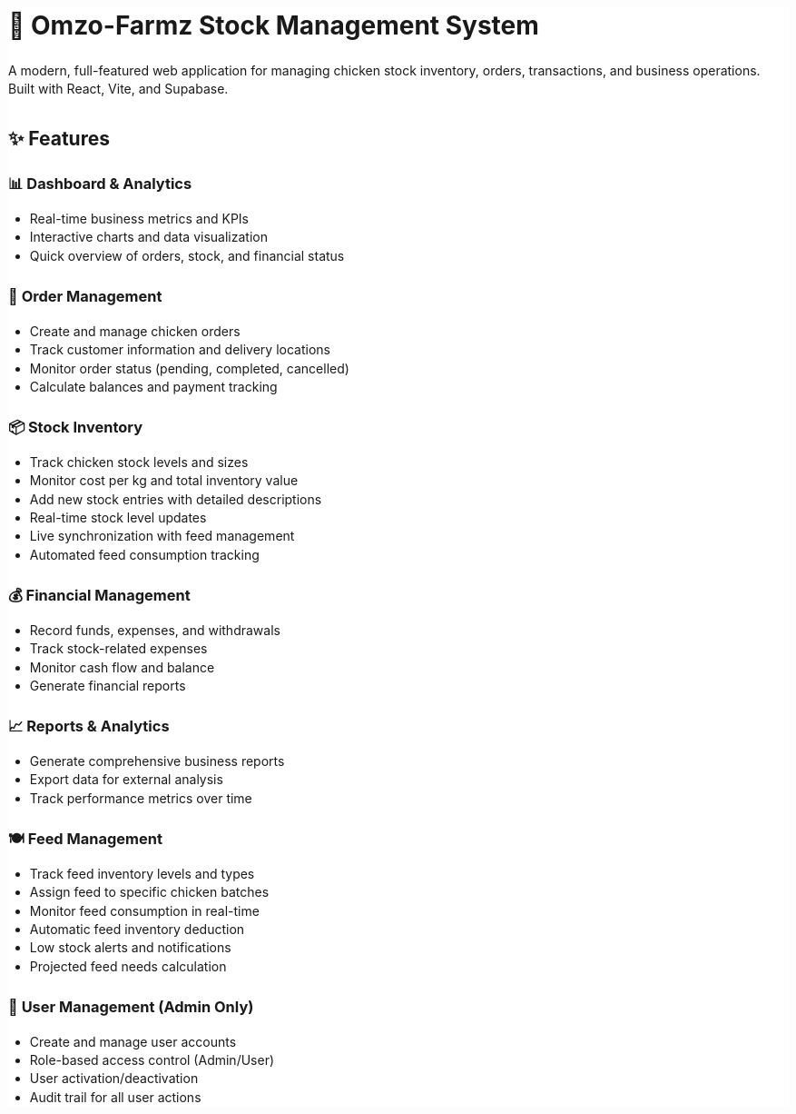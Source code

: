 # 🐔 Omzo-Farmz Stock Management System

A modern, full-featured web application for managing chicken stock inventory, orders, transactions, and business operations. Built with React, Vite, and Supabase.

## ✨ Features

### 📊 **Dashboard & Analytics**
- Real-time business metrics and KPIs
- Interactive charts and data visualization
- Quick overview of orders, stock, and financial status

### 🛒 **Order Management**
- Create and manage chicken orders
- Track customer information and delivery locations
- Monitor order status (pending, completed, cancelled)
- Calculate balances and payment tracking

### 📦 **Stock Inventory**
- Track chicken stock levels and sizes
- Monitor cost per kg and total inventory value
- Add new stock entries with detailed descriptions
- Real-time stock level updates
- Live synchronization with feed management
- Automated feed consumption tracking

### 💰 **Financial Management**
- Record funds, expenses, and withdrawals
- Track stock-related expenses
- Monitor cash flow and balance
- Generate financial reports

### 📈 **Reports & Analytics**
- Generate comprehensive business reports
- Export data for external analysis
- Track performance metrics over time

### 🍽️ **Feed Management**
- Track feed inventory levels and types
- Assign feed to specific chicken batches
- Monitor feed consumption in real-time
- Automatic feed inventory deduction
- Low stock alerts and notifications
- Projected feed needs calculation

### 👥 **User Management** (Admin Only)
- Create and manage user accounts
- Role-based access control (Admin/User)
- User activation/deactivation
- Audit trail for all user actions
